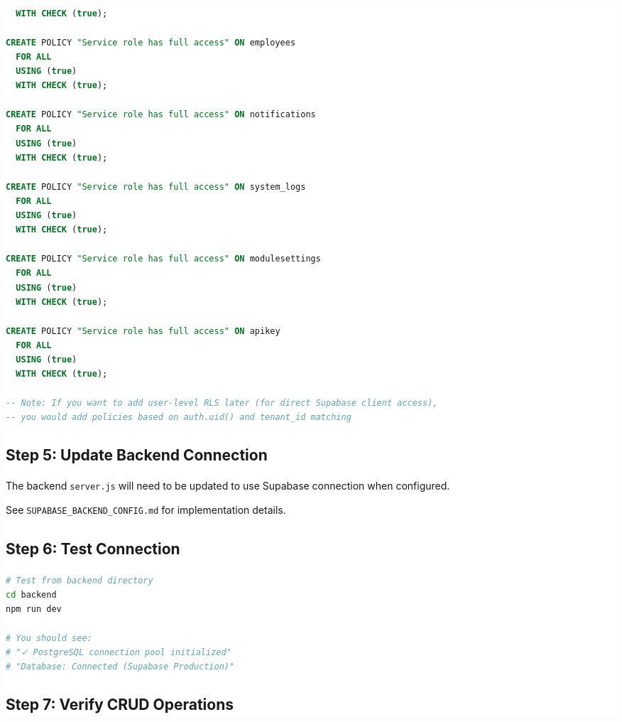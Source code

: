 ```sql
  WITH CHECK (true);

CREATE POLICY "Service role has full access" ON employees
  FOR ALL
  USING (true)
  WITH CHECK (true);

CREATE POLICY "Service role has full access" ON notifications
  FOR ALL
  USING (true)
  WITH CHECK (true);

CREATE POLICY "Service role has full access" ON system_logs
  FOR ALL
  USING (true)
  WITH CHECK (true);

CREATE POLICY "Service role has full access" ON modulesettings
  FOR ALL
  USING (true)
  WITH CHECK (true);

CREATE POLICY "Service role has full access" ON apikey
  FOR ALL
  USING (true)
  WITH CHECK (true);

-- Note: If you want to add user-level RLS later (for direct Supabase client access),
-- you would add policies based on auth.uid() and tenant_id matching
```

## Step 5: Update Backend Connection

The backend `server.js` will need to be updated to use Supabase connection when configured.

See `SUPABASE_BACKEND_CONFIG.md` for implementation details.

## Step 6: Test Connection

```bash
# Test from backend directory
cd backend
npm run dev

# You should see:
# "✓ PostgreSQL connection pool initialized"
# "Database: Connected (Supabase Production)"
```

## Step 7: Verify CRUD Operations
